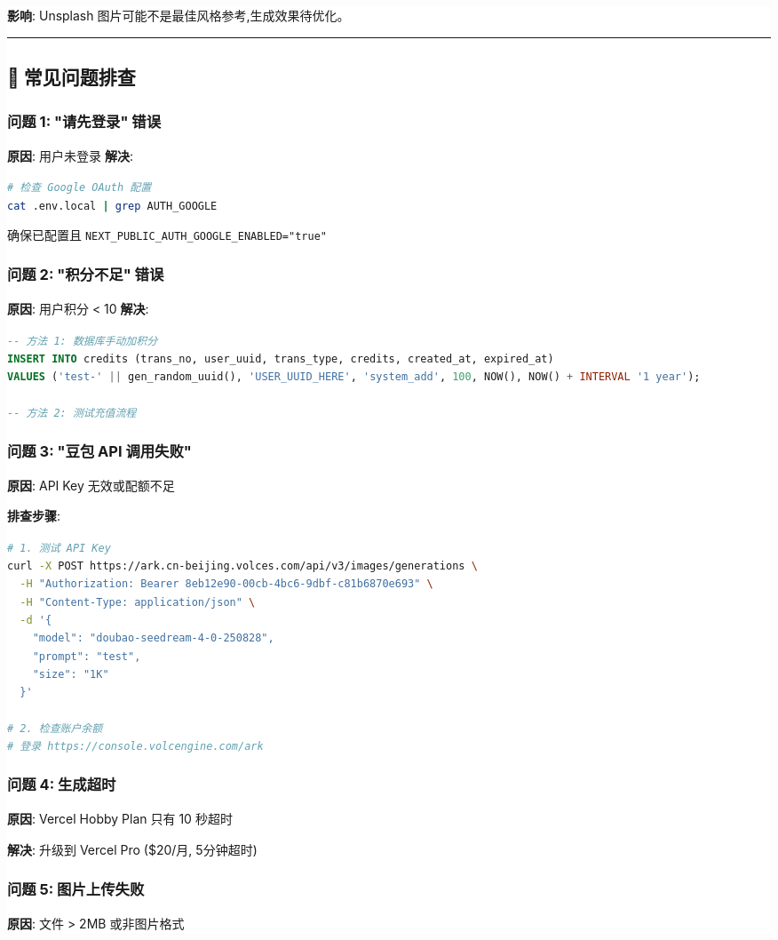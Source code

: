 **影响**: Unsplash 图片可能不是最佳风格参考,生成效果待优化。

---

## 🐛 常见问题排查

### 问题 1: "请先登录" 错误
**原因**: 用户未登录
**解决**:
```bash
# 检查 Google OAuth 配置
cat .env.local | grep AUTH_GOOGLE
```

确保已配置且 `NEXT_PUBLIC_AUTH_GOOGLE_ENABLED="true"`

### 问题 2: "积分不足" 错误
**原因**: 用户积分 < 10
**解决**:
```sql
-- 方法 1: 数据库手动加积分
INSERT INTO credits (trans_no, user_uuid, trans_type, credits, created_at, expired_at)
VALUES ('test-' || gen_random_uuid(), 'USER_UUID_HERE', 'system_add', 100, NOW(), NOW() + INTERVAL '1 year');

-- 方法 2: 测试充值流程
```

### 问题 3: "豆包 API 调用失败"
**原因**: API Key 无效或配额不足

**排查步骤**:
```bash
# 1. 测试 API Key
curl -X POST https://ark.cn-beijing.volces.com/api/v3/images/generations \
  -H "Authorization: Bearer 8eb12e90-00cb-4bc6-9dbf-c81b6870e693" \
  -H "Content-Type: application/json" \
  -d '{
    "model": "doubao-seedream-4-0-250828",
    "prompt": "test",
    "size": "1K"
  }'

# 2. 检查账户余额
# 登录 https://console.volcengine.com/ark
```

### 问题 4: 生成超时
**原因**: Vercel Hobby Plan 只有 10 秒超时

**解决**: 升级到 Vercel Pro ($20/月, 5分钟超时)

### 问题 5: 图片上传失败
**原因**: 文件 > 2MB 或非图片格式
